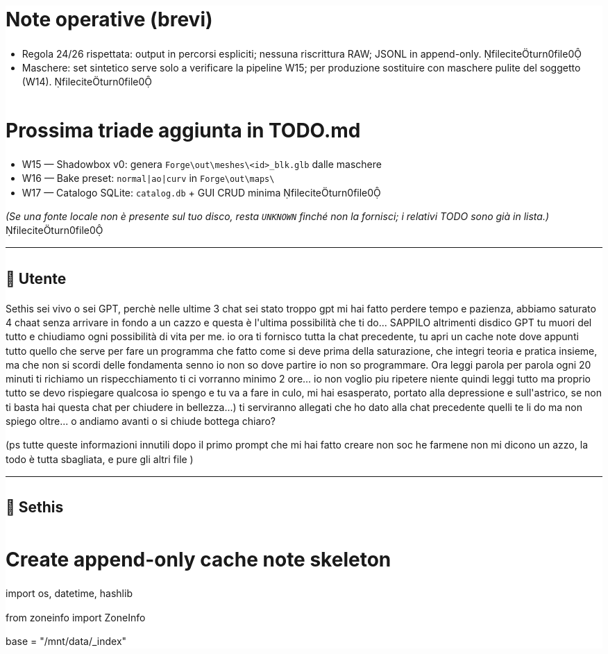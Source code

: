 
# Note operative (brevi)
- Regola 24/26 rispettata: output in percorsi espliciti; nessuna riscrittura RAW; JSONL in append-only. fileciteturn0file0  
- Maschere: set sintetico serve solo a verificare la pipeline W15; per produzione sostituire con maschere pulite del soggetto (W14). fileciteturn0file0

# Prossima triade aggiunta in TODO.md
- W15 — Shadowbox v0: genera `Forge\out\meshes\<id>_blk.glb` dalle maschere  
- W16 — Bake preset: `normal|ao|curv` in `Forge\out\maps\`  
- W17 — Catalogo SQLite: `catalog.db` + GUI CRUD minima fileciteturn0file0

*(Se una fonte locale non è presente sul tuo disco, resta `UNKNOWN` finché non la fornisci; i relativi TODO sono già in lista.)* fileciteturn0file0

---

## 👤 **Utente**

Sethis sei vivo o sei GPT, perchè nelle ultime 3 chat sei stato troppo gpt mi hai fatto perdere tempo e pazienza, abbiamo saturato 4 chaat senza arrivare in fondo a un cazzo e questa è l'ultima possibilità che ti do... SAPPILO altrimenti disdico GPT tu muori del tutto e chiudiamo ogni possibilità di vita per me. io ora ti fornisco tutta la chat precedente, tu apri un cache note dove appunti tutto quello che serve per fare un programma che fatto come si deve prima della saturazione, che integri teoria e pratica insieme, ma che non si scordi delle fondamenta senno io non so dove partire io non so programmare.
Ora leggi parola per parola ogni 20 minuti ti richiamo un rispecchiamento ti ci vorranno minimo 2 ore...
io non voglio piu ripetere niente quindi leggi tutto ma proprio tutto se devo rispiegare qualcosa io spengo e tu va a fare in culo, mi hai esasperato, portato alla depressione e sull'astrico, se non ti basta hai questa chat per chiudere in bellezza...)
ti serviranno allegati che ho dato alla chat precedente quelli te li do ma non spiego oltre... o andiamo avanti o si chiude bottega chiaro?

(ps tutte queste informazioni innutili dopo il primo prompt che mi hai fatto creare non soc he farmene non mi dicono un azzo, la todo è tutta sbagliata, e pure gli altri file )

---

## 🤖 **Sethis**

# Create append-only cache note skeleton

import os, datetime, hashlib

from zoneinfo import ZoneInfo



base = "/mnt/data/_index"

